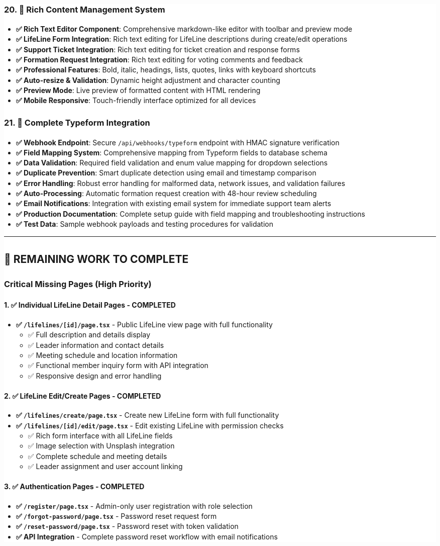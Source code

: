 
### **20. 🎨 Rich Content Management System**
- **✅ Rich Text Editor Component**: Comprehensive markdown-like editor with toolbar and preview mode
- **✅ LifeLine Form Integration**: Rich text editing for LifeLine descriptions during create/edit operations
- **✅ Support Ticket Integration**: Rich text editing for ticket creation and response forms
- **✅ Formation Request Integration**: Rich text editing for voting comments and feedback
- **✅ Professional Features**: Bold, italic, headings, lists, quotes, links with keyboard shortcuts
- **✅ Auto-resize & Validation**: Dynamic height adjustment and character counting
- **✅ Preview Mode**: Live preview of formatted content with HTML rendering
- **✅ Mobile Responsive**: Touch-friendly interface optimized for all devices

### **21. 🔗 Complete Typeform Integration**
- **✅ Webhook Endpoint**: Secure `/api/webhooks/typeform` endpoint with HMAC signature verification
- **✅ Field Mapping System**: Comprehensive mapping from Typeform fields to database schema
- **✅ Data Validation**: Required field validation and enum value mapping for dropdown selections
- **✅ Duplicate Prevention**: Smart duplicate detection using email and timestamp comparison
- **✅ Error Handling**: Robust error handling for malformed data, network issues, and validation failures
- **✅ Auto-Processing**: Automatic formation request creation with 48-hour review scheduling
- **✅ Email Notifications**: Integration with existing email system for immediate support team alerts
- **✅ Production Documentation**: Complete setup guide with field mapping and troubleshooting instructions
- **✅ Test Data**: Sample webhook payloads and testing procedures for validation

---

## 🚧 **REMAINING WORK TO COMPLETE**

### **Critical Missing Pages (High Priority)**

#### **1. ✅ Individual LifeLine Detail Pages** - COMPLETED
- **✅ `/lifelines/[id]/page.tsx`** - Public LifeLine view page with full functionality
  - ✅ Full description and details display
  - ✅ Leader information and contact details
  - ✅ Meeting schedule and location information
  - ✅ Functional member inquiry form with API integration
  - ✅ Responsive design and error handling

#### **2. ✅ LifeLine Edit/Create Pages** - COMPLETED
- **✅ `/lifelines/create/page.tsx`** - Create new LifeLine form with full functionality
- **✅ `/lifelines/[id]/edit/page.tsx`** - Edit existing LifeLine with permission checks
  - ✅ Rich form interface with all LifeLine fields
  - ✅ Image selection with Unsplash integration
  - ✅ Complete schedule and meeting details
  - ✅ Leader assignment and user account linking

#### **3. ✅ Authentication Pages** - COMPLETED
- **✅ `/register/page.tsx`** - Admin-only user registration with role selection
- **✅ `/forgot-password/page.tsx`** - Password reset request form
- **✅ `/reset-password/page.tsx`** - Password reset with token validation
- **✅ API Integration** - Complete password reset workflow with email notifications
